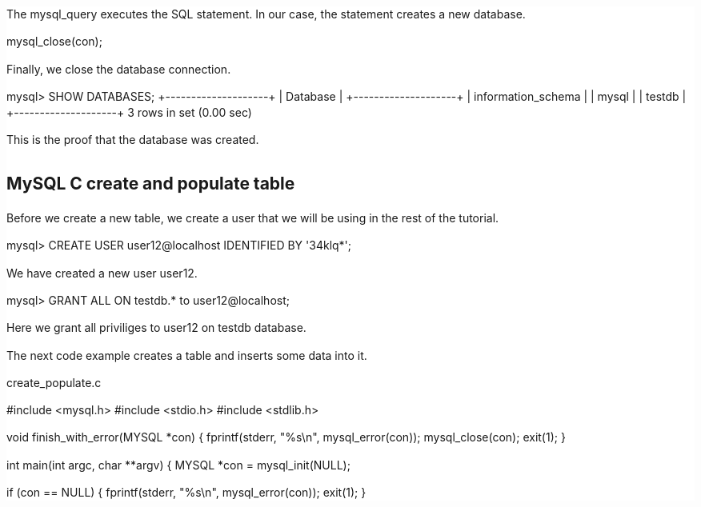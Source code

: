 The mysql_query executes the SQL statement. In our case,
the statement creates a new database.

mysql_close(con);

Finally, we close the database connection.

mysql&gt; SHOW DATABASES;
+--------------------+
| Database           |
+--------------------+
| information_schema |
| mysql              |
| testdb             |
+--------------------+
3 rows in set (0.00 sec)

This is the proof that the database was created.

## MySQL C create and populate table

Before we create a new table, we create a user that we will be using in the rest
of the tutorial.

mysql&gt; CREATE USER user12@localhost IDENTIFIED BY '34klq*';

We have created a new user user12.

mysql&gt; GRANT ALL ON testdb.* to user12@localhost;

Here we grant all priviliges to user12 on
testdb database.

The next code example creates a table and inserts some data into it.

create_populate.c
  

#include &lt;mysql.h&gt;
#include &lt;stdio.h&gt;
#include &lt;stdlib.h&gt;

void finish_with_error(MYSQL *con)
{
  fprintf(stderr, "%s\n", mysql_error(con));
  mysql_close(con);
  exit(1);
}

int main(int argc, char **argv)
{
  MYSQL *con = mysql_init(NULL);

  if (con == NULL)
  {
      fprintf(stderr, "%s\n", mysql_error(con));
      exit(1);
  }

